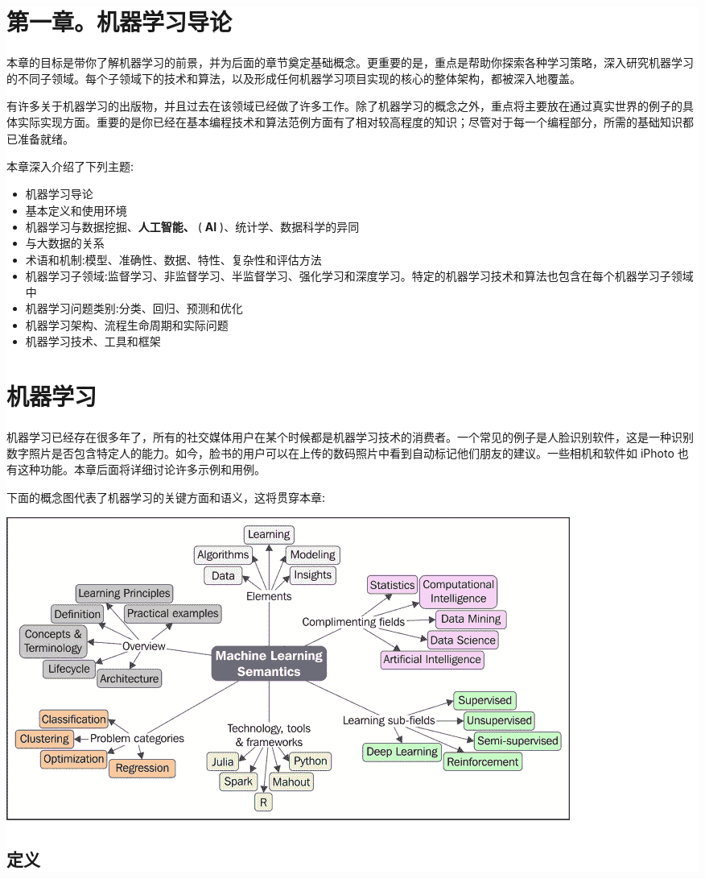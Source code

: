 

# 第一章。机器学习导论

本章的目标是带你了解机器学习的前景，并为后面的章节奠定基础概念。更重要的是，重点是帮助你探索各种学习策略，深入研究机器学习的不同子领域。每个子领域下的技术和算法，以及形成任何机器学习项目实现的核心的整体架构，都被深入地覆盖。

有许多关于机器学习的出版物，并且过去在该领域已经做了许多工作。除了机器学习的概念之外，重点将主要放在通过真实世界的例子的具体实际实现方面。重要的是你已经在基本编程技术和算法范例方面有了相对较高程度的知识；尽管对于每一个编程部分，所需的基础知识都已准备就绪。

本章深入介绍了下列主题:

*   机器学习导论
*   基本定义和使用环境
*   机器学习与数据挖掘、**人工智能、** ( **AI** )、统计学、数据科学的异同
*   与大数据的关系
*   术语和机制:模型、准确性、数据、特性、复杂性和评估方法
*   机器学习子领域:监督学习、非监督学习、半监督学习、强化学习和深度学习。特定的机器学习技术和算法也包含在每个机器学习子领域中
*   机器学习问题类别:分类、回归、预测和优化
*   机器学习架构、流程生命周期和实际问题
*   机器学习技术、工具和框架

# 机器学习

机器学习已经存在很多年了，所有的社交媒体用户在某个时候都是机器学习技术的消费者。一个常见的例子是人脸识别软件，这是一种识别数字照片是否包含特定人的能力。如今，脸书的用户可以在上传的数码照片中看到自动标记他们朋友的建议。一些相机和软件如 iPhoto 也有这种功能。本章后面将详细讨论许多示例和用例。

下面的概念图代表了机器学习的关键方面和语义，这将贯穿本章:

![Machine learning](img/B03980_01_01.jpg)

## 定义
